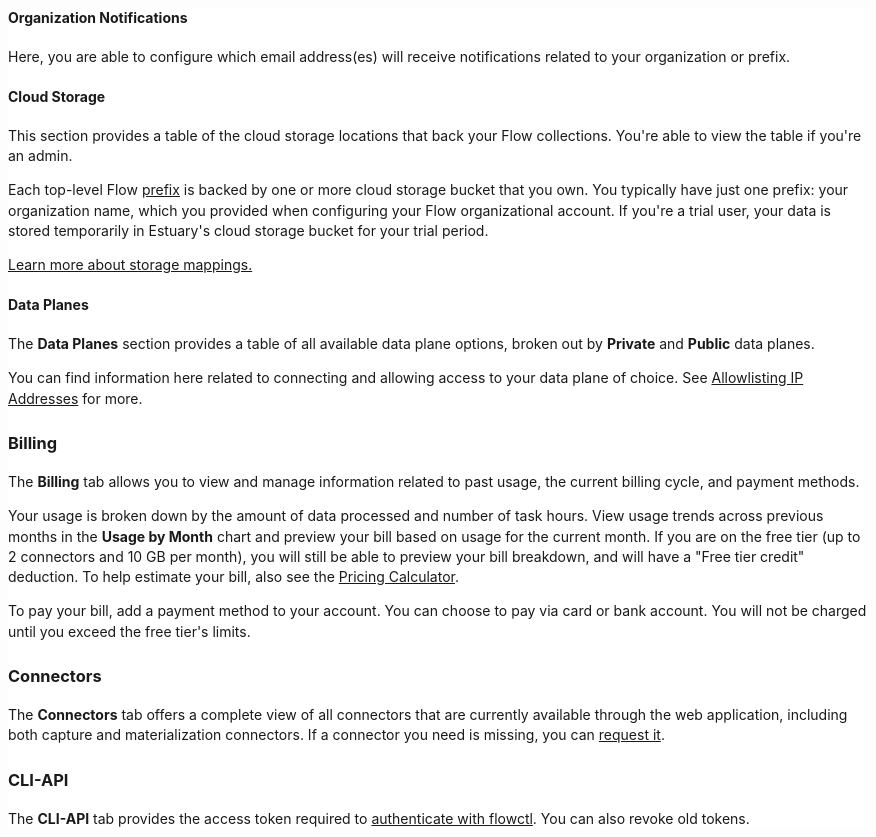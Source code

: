 #### Organization Notifications

Here, you are able to configure which email address(es) will receive notifications related to your organization or prefix.

#### Cloud Storage

This section provides a table of the cloud storage locations that back your Flow collections.
You're able to view the table if you're an admin.

Each top-level Flow [prefix](./catalogs.md#namespace) is backed by one or more cloud storage bucket that you own.
You typically have just one prefix: your organization name, which you provided when configuring your Flow organizational account.
If you're a trial user, your data is stored temporarily in Estuary's cloud storage bucket for your trial period.

[Learn more about storage mappings.](./storage-mappings.md)

#### Data Planes

The **Data Planes** section provides a table of all available data plane options, broken out by **Private** and **Public** data planes.

You can find information here related to connecting and allowing access to your data plane of choice. See [Allowlisting IP Addresses](../reference/allow-ip-addresses.md) for more.

### Billing

The **Billing** tab allows you to view and manage information related to past usage, the current billing cycle, and payment methods.

Your usage is broken down by the amount of data processed and number of task hours. View usage trends across previous months in the **Usage by Month** chart and preview your bill based on usage for the current month. If you are on the free tier (up to 2 connectors and 10 GB per month), you will still be able to preview your bill breakdown, and will have a "Free tier credit" deduction. To help estimate your bill, also see the [Pricing Calculator](https://estuary.dev/pricing/#pricing-calculator).

To pay your bill, add a payment method to your account. You can choose to pay via card or bank account. You will not be charged until you exceed the free tier's limits.

### Connectors

The **Connectors** tab offers a complete view of all connectors that are currently available through the web application, including both capture and materialization connectors.
If a connector you need is missing, you can [request it](https://github.com/estuary/connectors/issues/new/choose).

### CLI-API

The **CLI-API** tab provides the access token required to [authenticate with flowctl](../reference/authentication.md#authenticating-flow-using-the-cli). You can also revoke old tokens.
